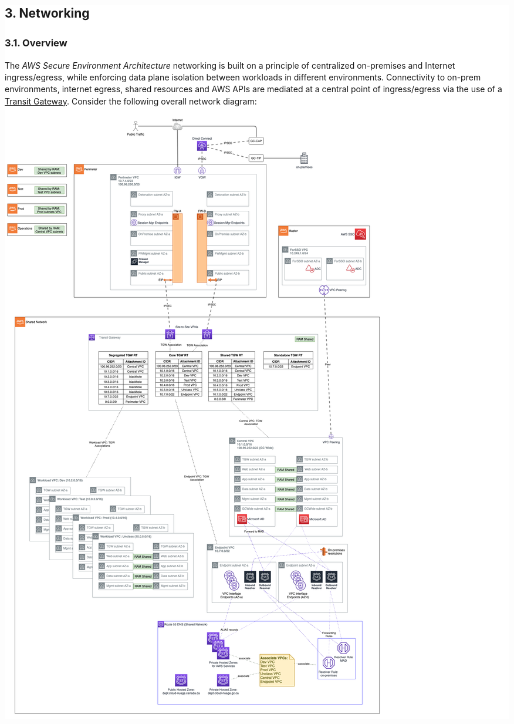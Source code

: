 ## 3. Networking

### 3.1. Overview
The *AWS Secure Environment Architecture* networking is built on a principle of centralized on-premises and Internet ingress/egress, while enforcing data plane isolation between workloads in different environments. Connectivity to on-prem environments, internet egress, shared resources and AWS APIs are mediated at a central point of ingress/egress via the use of a [Transit Gateway][aws_tgw]. Consider the following overall network diagram:

![Mandatory Accounts](./images/network_architecture.drawio.png)


[pbmm]: https://www.canada.ca/en/government/system/digital-government/modern-emerging-technologies/cloud-services/government-canada-security-control-profile-cloud-based-it-services.html#toc4
[ops_guide]: https://TODO
[dev_guide]: https://TODO
[aws_org]: https://aws.amazon.com/organizations/
[aws_scps]: https://docs.aws.amazon.com/organizations/latest/userguide/orgs_manage_policies_type-auth.html#orgs_manage_policies_scp
[aws_vpn]: https://docs.aws.amazon.com/vpn/latest/s2svpn/VPC_VPN.html
[aws_dc]: https://aws.amazon.com/directconnect/
[aws_vpc]: https://aws.amazon.com/vpc/
[aws_tgw]: https://aws.amazon.com/transit-gateway/
[aws_r53]: https://aws.amazon.com/route53/
[ssm_endpoints]: https://aws.amazon.com/premiumsupport/knowledge-center/ec2-systems-manager-vpc-endpoints/
[1918]: https://tools.ietf.org/html/rfc1918
[6598]: https://tools.ietf.org/html/rfc6598
[root]: https://docs.aws.amazon.com/general/latest/gr/aws_tasks-that-require-root.html
[iam_flow]: https://docs.aws.amazon.com/IAM/latest/UserGuide/reference_policies_evaluation-logic.html
[scps]: https://docs.aws.amazon.com/organizations/latest/userguide/orgs_manage_policies_scps-about.html
[ct-digest]: https://docs.aws.amazon.com/awscloudtrail/latest/userguide/cloudtrail-log-file-validation-intro.html
[ebs-encryption]: https://docs.aws.amazon.com/AWSEC2/latest/UserGuide/EBSEncryption.html#encryption-by-default
[s3-block]: https://docs.aws.amazon.com/AmazonS3/latest/dev/access-control-block-public-access.html#access-control-block-public-access-options
[flow]: https://docs.aws.amazon.com/vpc/latest/userguide/flow-logs.html
[gd-org]: https://docs.aws.amazon.com/guardduty/latest/ug/guardduty_organizations.html
[config]: https://docs.aws.amazon.com/config/latest/developerguide/WhatIsConfig.html
[config-org]: https://docs.aws.amazon.com/organizations/latest/userguide/services-that-can-integrate-config.html
[found]: https://docs.aws.amazon.com/securityhub/latest/userguide/securityhub-standards-fsbp-controls.html
[pci]: https://docs.aws.amazon.com/securityhub/latest/userguide/securityhub-pci-controls.html
[cis]: https://docs.aws.amazon.com/securityhub/latest/userguide/securityhub-cis-controls.html